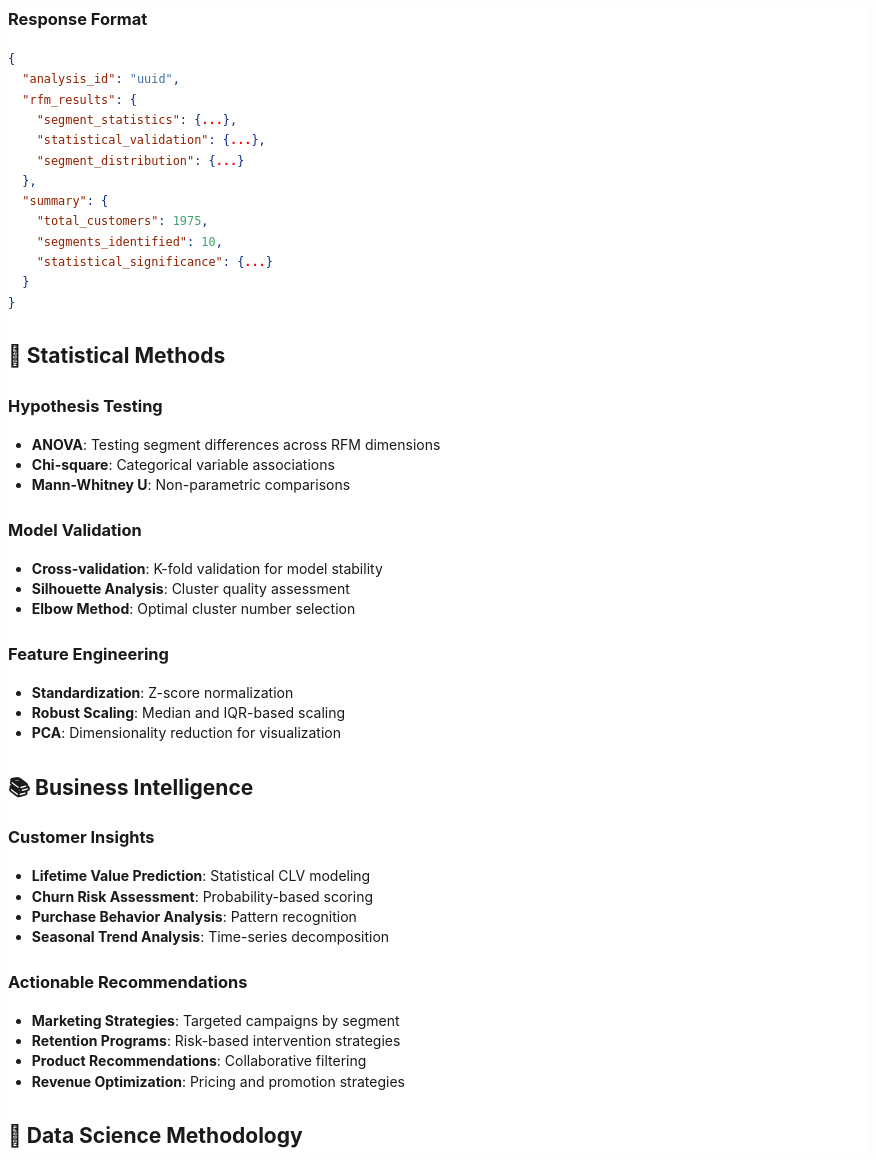 ### Response Format
```json
{
  "analysis_id": "uuid",
  "rfm_results": {
    "segment_statistics": {...},
    "statistical_validation": {...},
    "segment_distribution": {...}
  },
  "summary": {
    "total_customers": 1975,
    "segments_identified": 10,
    "statistical_significance": {...}
  }
}
```

## 🧪 Statistical Methods

### Hypothesis Testing
- **ANOVA**: Testing segment differences across RFM dimensions
- **Chi-square**: Categorical variable associations
- **Mann-Whitney U**: Non-parametric comparisons

### Model Validation  
- **Cross-validation**: K-fold validation for model stability
- **Silhouette Analysis**: Cluster quality assessment
- **Elbow Method**: Optimal cluster number selection

### Feature Engineering
- **Standardization**: Z-score normalization
- **Robust Scaling**: Median and IQR-based scaling  
- **PCA**: Dimensionality reduction for visualization

## 📚 Business Intelligence

### Customer Insights
- **Lifetime Value Prediction**: Statistical CLV modeling
- **Churn Risk Assessment**: Probability-based scoring
- **Purchase Behavior Analysis**: Pattern recognition
- **Seasonal Trend Analysis**: Time-series decomposition

### Actionable Recommendations
- **Marketing Strategies**: Targeted campaigns by segment
- **Retention Programs**: Risk-based intervention strategies
- **Product Recommendations**: Collaborative filtering
- **Revenue Optimization**: Pricing and promotion strategies

## 🔬 Data Science Methodology
